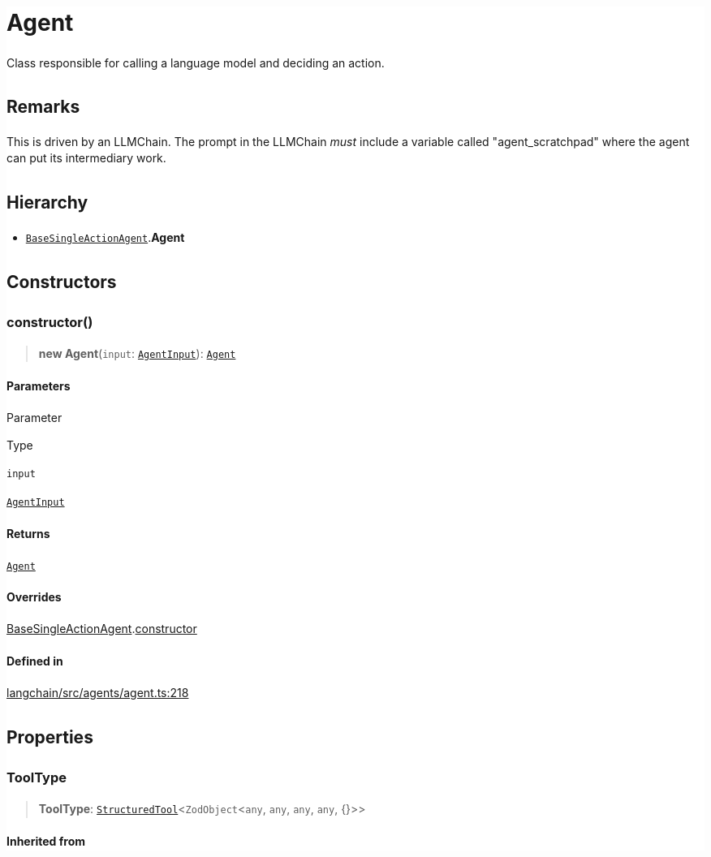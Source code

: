 Agent
=====

Class responsible for calling a language model and deciding an action.

Remarks[](#remarks "Direct link to Remarks")
---------------------------------------------

This is driven by an LLMChain. The prompt in the LLMChain _must_ include a variable called "agent\_scratchpad" where the agent can put its intermediary work.

Hierarchy[](#hierarchy "Direct link to Hierarchy")
---------------------------------------------------

*   [`BaseSingleActionAgent`](/docs/api/agents/classes/BaseSingleActionAgent).**Agent**

Constructors[](#constructors "Direct link to Constructors")
------------------------------------------------------------

### constructor()[](#constructor "Direct link to constructor()")

> **new Agent**(`input`: [`AgentInput`](/docs/api/agents/interfaces/AgentInput)): [`Agent`](/docs/api/agents/classes/Agent)

#### Parameters[](#parameters "Direct link to Parameters")

Parameter

Type

`input`

[`AgentInput`](/docs/api/agents/interfaces/AgentInput)

#### Returns[](#returns "Direct link to Returns")

[`Agent`](/docs/api/agents/classes/Agent)

#### Overrides[](#overrides "Direct link to Overrides")

[BaseSingleActionAgent](/docs/api/agents/classes/BaseSingleActionAgent).[constructor](/docs/api/agents/classes/BaseSingleActionAgent#constructor)

#### Defined in[](#defined-in "Direct link to Defined in")

[langchain/src/agents/agent.ts:218](https://github.com/hwchase17/langchainjs/blob/1c1274d/langchain/src/agents/agent.ts#L218)

Properties[](#properties "Direct link to Properties")
------------------------------------------------------

### ToolType[](#tooltype "Direct link to ToolType")

> **ToolType**: [`StructuredTool`](/docs/api/tools/classes/StructuredTool)<`ZodObject`<`any`, `any`, `any`, `any`, {}\>\>

#### Inherited from[](#inherited-from "Direct link to Inherited from")
